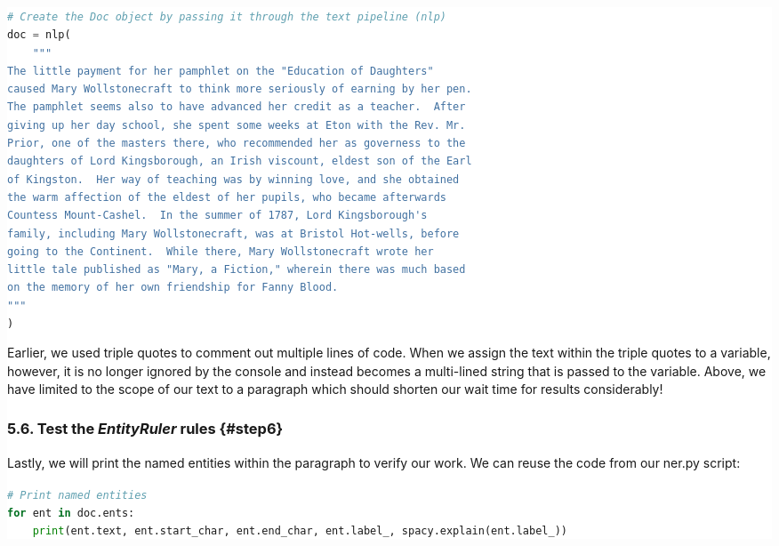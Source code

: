 ```py
# Create the Doc object by passing it through the text pipeline (nlp)
doc = nlp(
    """
The little payment for her pamphlet on the "Education of Daughters"
caused Mary Wollstonecraft to think more seriously of earning by her pen.
The pamphlet seems also to have advanced her credit as a teacher.  After
giving up her day school, she spent some weeks at Eton with the Rev. Mr.
Prior, one of the masters there, who recommended her as governess to the
daughters of Lord Kingsborough, an Irish viscount, eldest son of the Earl
of Kingston.  Her way of teaching was by winning love, and she obtained
the warm affection of the eldest of her pupils, who became afterwards
Countess Mount-Cashel.  In the summer of 1787, Lord Kingsborough's
family, including Mary Wollstonecraft, was at Bristol Hot-wells, before
going to the Continent.  While there, Mary Wollstonecraft wrote her
little tale published as "Mary, a Fiction," wherein there was much based
on the memory of her own friendship for Fanny Blood.
"""
)
```

Earlier, we used triple quotes to comment out multiple lines of code. When we assign the text within the triple quotes to a variable, however, it is no longer ignored by the console and instead becomes a multi-lined string that is passed to the variable. Above, we have limited to the scope of our text to a paragraph which should shorten our wait time for results considerably!

### 5.6. Test the *EntityRuler* rules {#step6}

Lastly, we will print the named entities within the paragraph to verify our work. We can reuse the code from our ner.py script:

```py
# Print named entities     
for ent in doc.ents:    
    print(ent.text, ent.start_char, ent.end_char, ent.label_, spacy.explain(ent.label_))
```

